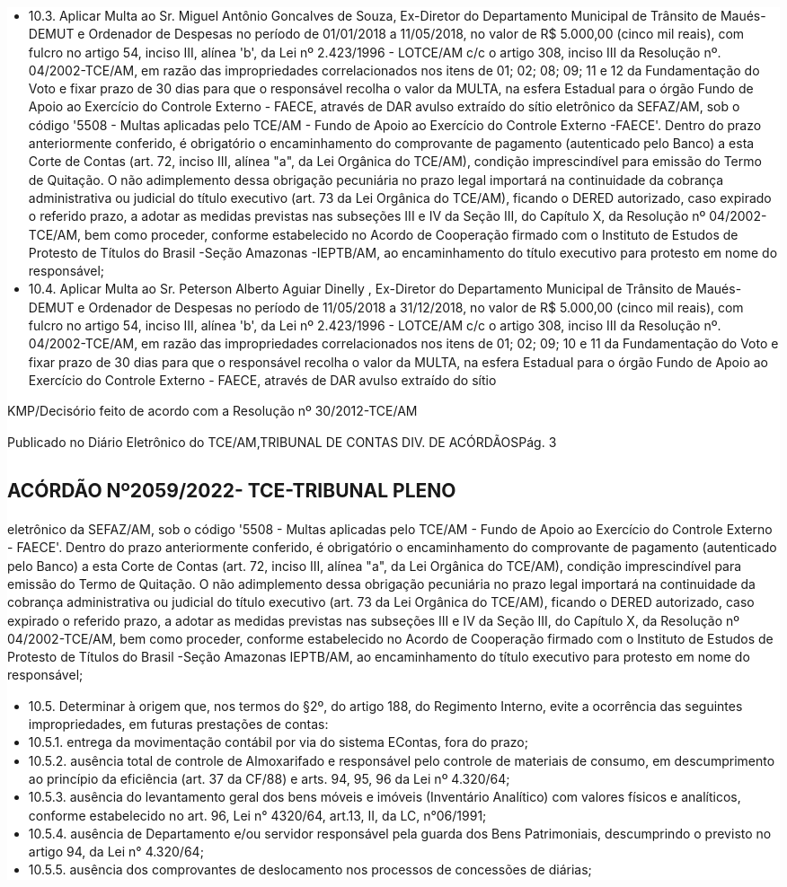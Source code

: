 - 10.3. Aplicar Multa ao Sr. Miguel Antônio Goncalves de Souza, Ex-Diretor do Departamento Municipal de Trânsito de Maués-DEMUT e Ordenador de Despesas no período de 01/01/2018 a 11/05/2018, no valor de R$ 5.000,00 (cinco mil reais), com fulcro no artigo 54, inciso III, alínea 'b', da  Lei  nº  2.423/1996  -  LOTCE/AM  c/c  o  artigo  308,  inciso  III  da Resolução nº. 04/2002-TCE/AM, em razão das impropriedades correlacionados nos itens de 01; 02; 08; 09; 11 e 12 da Fundamentação do Voto e fixar prazo de 30 dias para que o responsável  recolha  o  valor  da  MULTA, na  esfera  Estadual  para  o órgão  Fundo  de  Apoio  ao  Exercício  do  Controle  Externo  -  FAECE, através de DAR avulso extraído do sítio eletrônico da SEFAZ/AM, sob o código  '5508  -  Multas  aplicadas  pelo  TCE/AM  -  Fundo  de  Apoio  ao Exercício do Controle Externo -FAECE'. Dentro do prazo anteriormente conferido, é obrigatório o encaminhamento do comprovante de pagamento (autenticado pelo Banco) a esta Corte de Contas  (art.  72,  inciso  III,  alínea  "a",  da  Lei  Orgânica  do  TCE/AM), condição  imprescindível  para  emissão  do  Termo  de  Quitação.  O  não adimplemento dessa obrigação pecuniária no prazo legal importará na continuidade da cobrança administrativa ou judicial do título executivo (art.  73  da  Lei  Orgânica  do  TCE/AM),  ficando  o  DERED  autorizado, caso  expirado  o  referido  prazo,  a  adotar  as  medidas  previstas  nas subseções  III  e  IV  da  Seção  III,  do  Capítulo  X,  da  Resolução  nº 04/2002-TCE/AM,  bem  como  proceder,  conforme  estabelecido  no Acordo de Cooperação firmado com o Instituto de Estudos de Protesto de Títulos do Brasil -Seção Amazonas -IEPTB/AM, ao encaminhamento  do  título executivo para protesto em  nome  do responsável;
- 10.4. Aplicar Multa ao Sr. Peterson Alberto Aguiar Dinelly , Ex-Diretor do Departamento Municipal de Trânsito de Maués-DEMUT e Ordenador de Despesas  no  período  de  11/05/2018  a  31/12/2018, no  valor  de  R$ 5.000,00 (cinco mil reais), com fulcro no artigo 54, inciso III, alínea 'b', da  Lei  nº  2.423/1996  -  LOTCE/AM  c/c  o  artigo  308,  inciso  III  da Resolução nº. 04/2002-TCE/AM, em razão das impropriedades correlacionados nos itens de 01; 02; 09; 10 e 11 da Fundamentação do Voto e fixar prazo de 30 dias para que o responsável recolha o valor da MULTA, na esfera Estadual para o órgão Fundo de Apoio ao Exercício do Controle Externo - FAECE, através de DAR avulso extraído do sítio

KMP/Decisório feito de acordo com a Resolução nº 30/2012-TCE/AM

Publicado  no  Diário  Eletrônico do TCE/AM,TRIBUNAL DE CONTAS DIV. DE ACÓRDÃOSPág. 3

## ACÓRDÃO Nº2059/2022- TCE-TRIBUNAL PLENO

eletrônico da SEFAZ/AM, sob o código '5508 - Multas aplicadas pelo TCE/AM - Fundo de Apoio ao Exercício do Controle Externo - FAECE'. Dentro do prazo anteriormente conferido, é obrigatório o encaminhamento  do  comprovante  de  pagamento  (autenticado  pelo Banco)  a  esta  Corte  de  Contas  (art.  72,  inciso  III,  alínea  "a",  da  Lei Orgânica do TCE/AM), condição imprescindível para emissão do Termo de Quitação. O não adimplemento dessa obrigação pecuniária no prazo legal  importará na continuidade da cobrança administrativa ou judicial do  título  executivo  (art.  73  da  Lei  Orgânica  do  TCE/AM),  ficando  o DERED  autorizado,  caso  expirado  o  referido  prazo,  a  adotar  as medidas previstas nas subseções III e IV da Seção III, do Capítulo X, da  Resolução  nº  04/2002-TCE/AM,  bem  como  proceder,  conforme estabelecido  no  Acordo  de  Cooperação  firmado  com  o  Instituto  de Estudos  de Protesto de Títulos do Brasil -Seção  Amazonas  IEPTB/AM,  ao  encaminhamento  do  título  executivo  para  protesto  em nome do responsável;

- 10.5. Determinar à  origem que,  nos  termos  do  §2º,  do  artigo  188,  do Regimento Interno, evite a ocorrência das seguintes impropriedades, em futuras prestações de contas:
- 10.5.1. entrega da movimentação contábil por via do sistema EContas, fora do prazo;
- 10.5.2. ausência total de controle de Almoxarifado e responsável pelo controle de materiais de consumo, em descumprimento ao princípio da eficiência (art. 37 da CF/88) e arts. 94, 95, 96 da Lei nº 4.320/64;
- 10.5.3. ausência  do  levantamento  geral dos  bens  móveis  e imóveis (Inventário Analítico) com valores físicos e analíticos, conforme estabelecido no art. 96, Lei n° 4320/64, art.13, II, da LC, n°06/1991;
- 10.5.4. ausência de Departamento e/ou servidor responsável pela guarda dos Bens Patrimoniais, descumprindo o previsto no artigo 94, da Lei n° 4.320/64;
- 10.5.5. ausência dos comprovantes de deslocamento nos processos de concessões de diárias;
